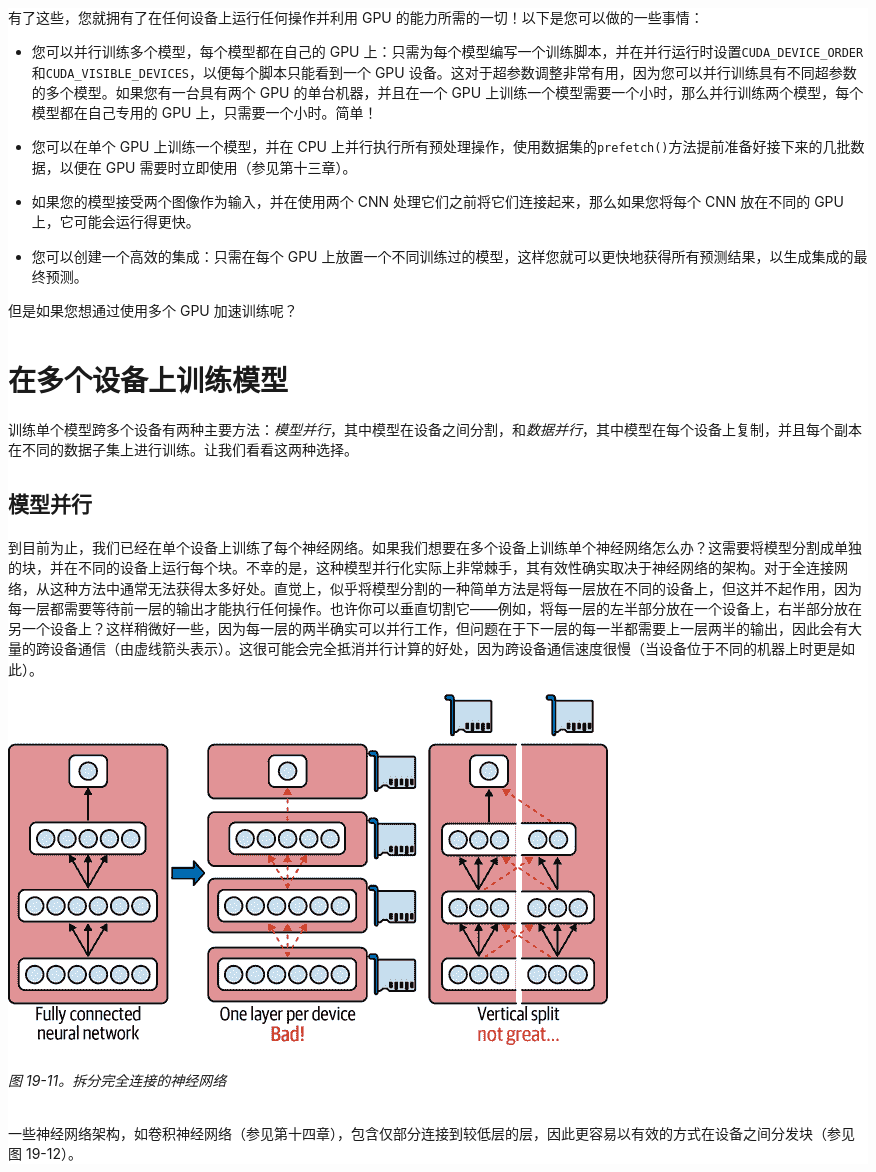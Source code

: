有了这些，您就拥有了在任何设备上运行任何操作并利用 GPU 的能力所需的一切！以下是您可以做的一些事情：

+   您可以并行训练多个模型，每个模型都在自己的 GPU 上：只需为每个模型编写一个训练脚本，并在并行运行时设置`CUDA_DEVICE_ORDER`和`CUDA_VISIBLE_DEVICES`，以便每个脚本只能看到一个 GPU 设备。这对于超参数调整非常有用，因为您可以并行训练具有不同超参数的多个模型。如果您有一台具有两个 GPU 的单台机器，并且在一个 GPU 上训练一个模型需要一个小时，那么并行训练两个模型，每个模型都在自己专用的 GPU 上，只需要一个小时。简单！

+   您可以在单个 GPU 上训练一个模型，并在 CPU 上并行执行所有预处理操作，使用数据集的`prefetch()`方法提前准备好接下来的几批数据，以便在 GPU 需要时立即使用（参见第十三章）。

+   如果您的模型接受两个图像作为输入，并在使用两个 CNN 处理它们之前将它们连接起来，那么如果您将每个 CNN 放在不同的 GPU 上，它可能会运行得更快。

+   您可以创建一个高效的集成：只需在每个 GPU 上放置一个不同训练过的模型，这样您就可以更快地获得所有预测结果，以生成集成的最终预测。

但是如果您想通过使用多个 GPU 加速训练呢？

# 在多个设备上训练模型

训练单个模型跨多个设备有两种主要方法：*模型并行*，其中模型在设备之间分割，和*数据并行*，其中模型在每个设备上复制，并且每个副本在不同的数据子集上进行训练。让我们看看这两种选择。

## 模型并行

到目前为止，我们已经在单个设备上训练了每个神经网络。如果我们想要在多个设备上训练单个神经网络怎么办？这需要将模型分割成单独的块，并在不同的设备上运行每个块。不幸的是，这种模型并行化实际上非常棘手，其有效性确实取决于神经网络的架构。对于全连接网络，从这种方法中通常无法获得太多好处。直觉上，似乎将模型分割的一种简单方法是将每一层放在不同的设备上，但这并不起作用，因为每一层都需要等待前一层的输出才能执行任何操作。也许你可以垂直切割它——例如，将每一层的左半部分放在一个设备上，右半部分放在另一个设备上？这样稍微好一些，因为每一层的两半确实可以并行工作，但问题在于下一层的每一半都需要上一层两半的输出，因此会有大量的跨设备通信（由虚线箭头表示）。这很可能会完全抵消并行计算的好处，因为跨设备通信速度很慢（当设备位于不同的机器上时更是如此）。

![mls3 1911](img/mls3_1911.png)

###### 图 19-11。拆分完全连接的神经网络

一些神经网络架构，如卷积神经网络（参见第十四章），包含仅部分连接到较低层的层，因此更容易以有效的方式在设备之间分发块（参见图 19-12）。
